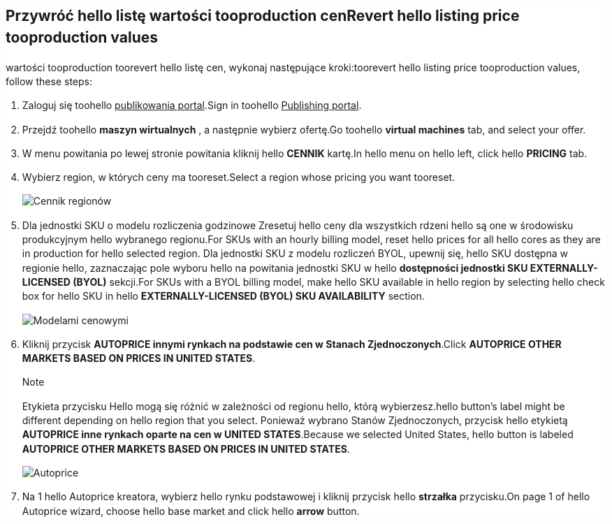 ## <a name="revert-hello-listing-price-tooproduction-values"></a><span data-ttu-id="91c88-316">Przywróć hello listę wartości tooproduction cen</span><span class="sxs-lookup"><span data-stu-id="91c88-316">Revert hello listing price tooproduction values</span></span>
<span data-ttu-id="91c88-317">wartości tooproduction toorevert hello listę cen, wykonaj następujące kroki:</span><span class="sxs-lookup"><span data-stu-id="91c88-317">toorevert hello listing price tooproduction values, follow these steps:</span></span>

1. <span data-ttu-id="91c88-318">Zaloguj się toohello [publikowania portal](https://publish.windowsazure.com).</span><span class="sxs-lookup"><span data-stu-id="91c88-318">Sign in toohello [Publishing portal](https://publish.windowsazure.com).</span></span>
2. <span data-ttu-id="91c88-319">Przejdź toohello **maszyn wirtualnych** , a następnie wybierz ofertę.</span><span class="sxs-lookup"><span data-stu-id="91c88-319">Go toohello **virtual machines** tab, and select your offer.</span></span>
3. <span data-ttu-id="91c88-320">W menu powitania po lewej stronie powitania kliknij hello **CENNIK** kartę.</span><span class="sxs-lookup"><span data-stu-id="91c88-320">In hello menu on hello left, click hello **PRICING** tab.</span></span>
4. <span data-ttu-id="91c88-321">Wybierz region, w których ceny ma tooreset.</span><span class="sxs-lookup"><span data-stu-id="91c88-321">Select a region whose pricing you want tooreset.</span></span>

    ![Cennik regionów](media/marketplace-publishing-vm-image-post-publishing/img08-04.png)
5. <span data-ttu-id="91c88-323">Dla jednostki SKU o modelu rozliczenia godzinowe Zresetuj hello ceny dla wszystkich rdzeni hello są one w środowisku produkcyjnym hello wybranego regionu.</span><span class="sxs-lookup"><span data-stu-id="91c88-323">For SKUs with an hourly billing model, reset hello prices for all hello cores as they are in production for hello selected region.</span></span> <span data-ttu-id="91c88-324">Dla jednostki SKU z modelu rozliczeń BYOL, upewnij się, hello SKU dostępna w regionie hello, zaznaczając pole wyboru hello na powitania jednostki SKU w hello **dostępności jednostki SKU EXTERNALLY-LICENSED (BYOL)** sekcji.</span><span class="sxs-lookup"><span data-stu-id="91c88-324">For SKUs with a BYOL billing model, make hello SKU available in hello region by selecting hello check box for hello SKU in hello **EXTERNALLY-LICENSED (BYOL) SKU AVAILABILITY** section.</span></span>

    ![Modelami cenowymi](media/marketplace-publishing-vm-image-post-publishing/img08-05.png)
6. <span data-ttu-id="91c88-326">Kliknij przycisk **AUTOPRICE innymi rynkach na podstawie cen w Stanach Zjednoczonych**.</span><span class="sxs-lookup"><span data-stu-id="91c88-326">Click **AUTOPRICE OTHER MARKETS BASED ON PRICES IN UNITED STATES**.</span></span>

   > [!NOTE]
   > <span data-ttu-id="91c88-327">Etykieta przycisku Hello mogą się różnić w zależności od regionu hello, którą wybierzesz.</span><span class="sxs-lookup"><span data-stu-id="91c88-327">hello button’s label might be different depending on hello region that you select.</span></span> <span data-ttu-id="91c88-328">Ponieważ wybrano Stanów Zjednoczonych, przycisk hello etykietą **AUTOPRICE inne rynkach oparte na cen w UNITED STATES**.</span><span class="sxs-lookup"><span data-stu-id="91c88-328">Because we selected United States, hello button is labeled **AUTOPRICE OTHER MARKETS BASED ON PRICES IN UNITED STATES**.</span></span>
   >
   >

    ![Autoprice](media/marketplace-publishing-vm-image-post-publishing/img08-06.png)
7. <span data-ttu-id="91c88-330">Na 1 hello Autoprice kreatora, wybierz hello rynku podstawowej i kliknij przycisk hello **strzałka** przycisku.</span><span class="sxs-lookup"><span data-stu-id="91c88-330">On page 1 of hello Autoprice wizard, choose hello base market and click hello **arrow** button.</span></span>
